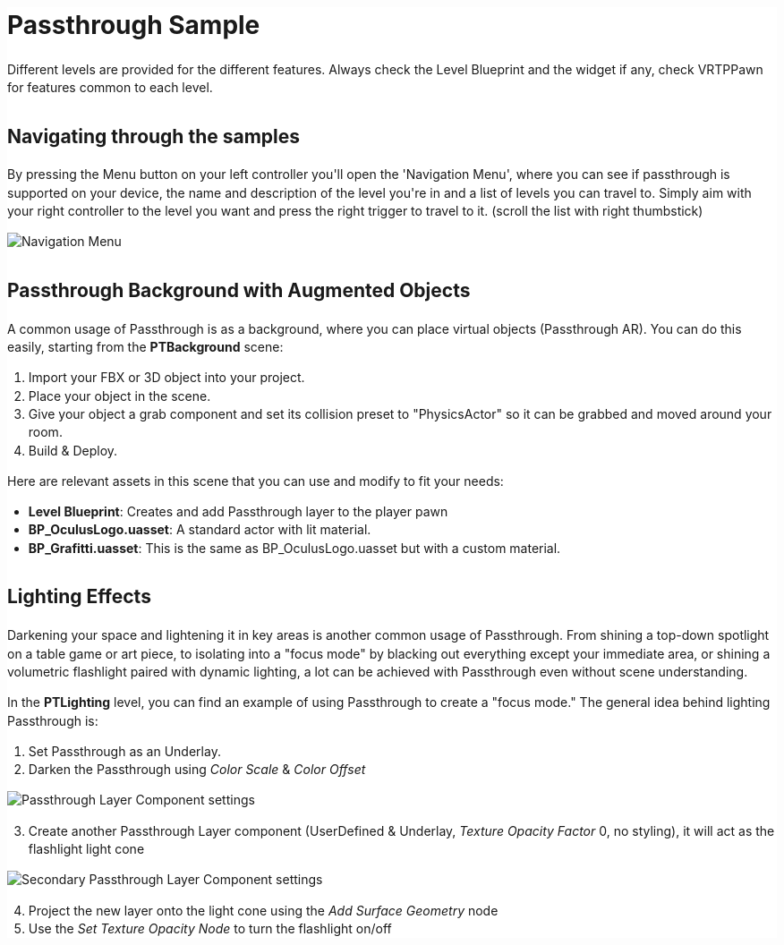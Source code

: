 # Passthrough Sample

Different levels are provided for the different features. Always check the Level Blueprint and the widget if any, check VRTPPawn for features common to each level.

## Navigating through the samples

By pressing the Menu button on your left controller you'll open the 'Navigation Menu', where you can see if passthrough is supported on your device, the name and description of the level you're in and a list of levels you can travel to.
Simply aim with your right controller to the level you want and press the right trigger to travel to it. (scroll the list with right thumbstick)

![Navigation Menu](Media/unreal-pt-navigation-menu.png)

## Passthrough Background with Augmented Objects
A common usage of Passthrough is as a background, where you can place virtual objects (Passthrough AR). You can do this easily, starting from the **PTBackground** scene:

1. Import your FBX or 3D object into your project.
2. Place your object in the scene.
3. Give your object a grab component and set its collision preset to "PhysicsActor" so it can be grabbed and moved around your room.
4. Build & Deploy.

Here are relevant assets in this scene that you can use and modify to fit your needs:

* **Level Blueprint**: Creates and add Passthrough layer to the player pawn
* **BP_OculusLogo.uasset**: A standard actor with lit material.
* **BP_Grafitti.uasset**: This is the same as BP_OculusLogo.uasset but with a custom material.

## Lighting Effects
Darkening your space and lightening it in key areas is another common usage of Passthrough. From shining a top-down spotlight on a table game or art piece, to isolating into a "focus mode" by blacking out everything except your immediate area, or shining a volumetric flashlight paired with dynamic lighting, a lot can be achieved with Passthrough even without scene understanding.

In the **PTLighting** level, you can find an example of using Passthrough to create a "focus mode." The general idea behind lighting Passthrough is:

1. Set Passthrough as an Underlay.
2. Darken the Passthrough using *Color Scale* & *Color Offset*

![Passthrough Layer Component settings](Media/unreal-pt-lighting-layer-settings.png)

3. Create another Passthrough Layer component (UserDefined & Underlay, *Texture Opacity Factor* 0, no styling), it will act as the flashlight light cone

![Secondary Passthrough Layer Component settings](Media/unreal-pt-lighting-secondary-layer-settings.png)

4. Project the new layer onto the light cone using the *Add Surface Geometry* node
5. Use the *Set Texture Opacity Node* to turn the flashlight on/off
